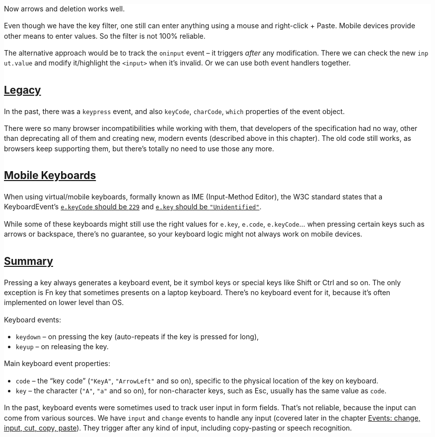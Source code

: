 Now arrows and deletion works well.

Even though we have the key filter, one still can enter anything using a mouse and right-click + Paste. Mobile devices provide other means to enter values. So the filter is not 100% reliable.

The alternative approach would be to track the `oninput` event – it triggers *after* any modification. There we can check the new `input.value` and modify it/highlight the `<input>` when it’s invalid. Or we can use both event handlers together.

## <a href="#legacy" id="legacy" class="main__anchor">Legacy</a>

In the past, there was a `keypress` event, and also `keyCode`, `charCode`, `which` properties of the event object.

There were so many browser incompatibilities while working with them, that developers of the specification had no way, other than deprecating all of them and creating new, modern events (described above in this chapter). The old code still works, as browsers keep supporting them, but there’s totally no need to use those any more.

## <a href="#mobile-keyboards" id="mobile-keyboards" class="main__anchor">Mobile Keyboards</a>

When using virtual/mobile keyboards, formally known as IME (Input-Method Editor), the W3C standard states that a KeyboardEvent’s [`e.keyCode` should be `229`](https://www.w3.org/TR/uievents/#determine-keydown-keyup-keyCode) and [`e.key` should be `"Unidentified"`](https://www.w3.org/TR/uievents-key/#key-attr-values).

While some of these keyboards might still use the right values for `e.key`, `e.code`, `e.keyCode`… when pressing certain keys such as arrows or backspace, there’s no guarantee, so your keyboard logic might not always work on mobile devices.

## <a href="#summary" id="summary" class="main__anchor">Summary</a>

Pressing a key always generates a keyboard event, be it symbol keys or special keys like <span class="kbd shortcut">Shift</span> or <span class="kbd shortcut">Ctrl</span> and so on. The only exception is <span class="kbd shortcut">Fn</span> key that sometimes presents on a laptop keyboard. There’s no keyboard event for it, because it’s often implemented on lower level than OS.

Keyboard events:

-   `keydown` – on pressing the key (auto-repeats if the key is pressed for long),
-   `keyup` – on releasing the key.

Main keyboard event properties:

-   `code` – the “key code” (`"KeyA"`, `"ArrowLeft"` and so on), specific to the physical location of the key on keyboard.
-   `key` – the character (`"A"`, `"a"` and so on), for non-character keys, such as <span class="kbd shortcut">Esc</span>, usually has the same value as `code`.

In the past, keyboard events were sometimes used to track user input in form fields. That’s not reliable, because the input can come from various sources. We have `input` and `change` events to handle any input (covered later in the chapter [Events: change, input, cut, copy, paste](/events-change-input)). They trigger after any kind of input, including copy-pasting or speech recognition.
